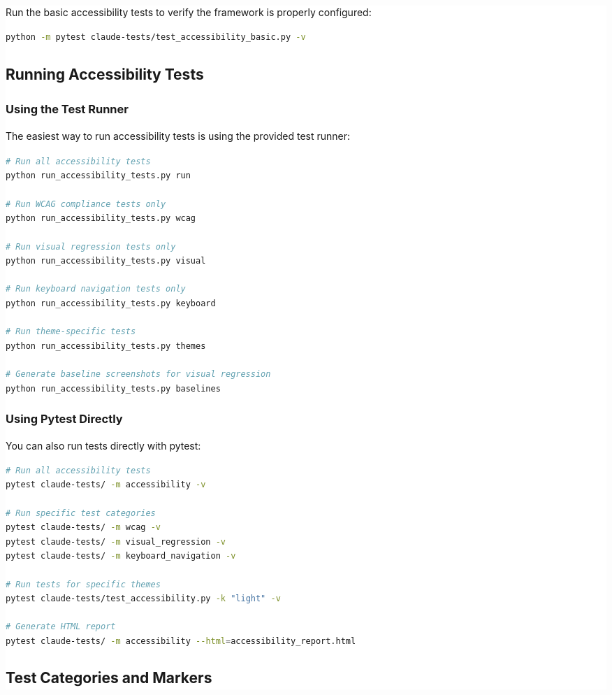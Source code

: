 Run the basic accessibility tests to verify the framework is properly configured:

```bash
python -m pytest claude-tests/test_accessibility_basic.py -v
```

## Running Accessibility Tests

### Using the Test Runner

The easiest way to run accessibility tests is using the provided test runner:

```bash
# Run all accessibility tests
python run_accessibility_tests.py run

# Run WCAG compliance tests only
python run_accessibility_tests.py wcag

# Run visual regression tests only
python run_accessibility_tests.py visual

# Run keyboard navigation tests only
python run_accessibility_tests.py keyboard

# Run theme-specific tests
python run_accessibility_tests.py themes

# Generate baseline screenshots for visual regression
python run_accessibility_tests.py baselines
```

### Using Pytest Directly

You can also run tests directly with pytest:

```bash
# Run all accessibility tests
pytest claude-tests/ -m accessibility -v

# Run specific test categories
pytest claude-tests/ -m wcag -v
pytest claude-tests/ -m visual_regression -v
pytest claude-tests/ -m keyboard_navigation -v

# Run tests for specific themes
pytest claude-tests/test_accessibility.py -k "light" -v

# Generate HTML report
pytest claude-tests/ -m accessibility --html=accessibility_report.html
```

## Test Categories and Markers
